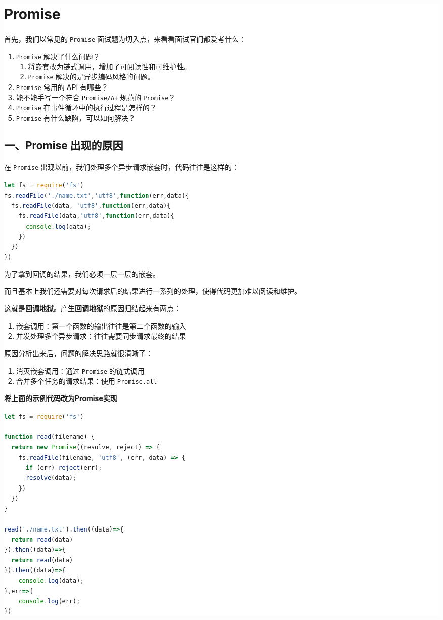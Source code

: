 # Promise

首先，我们以常见的 `Promise` 面试题为切入点，来看看面试官们都爱考什么：

1. `Promise` 解决了什么问题？
   1. 将嵌套改为链式调用，增加了可阅读性和可维护性。
   2. `Promise` 解决的是异步编码风格的问题。
2. `Promise` 常用的 API 有哪些？
3. 能不能手写一个符合 `Promise/A+` 规范的 `Promise`？
4. `Promise` 在事件循环中的执行过程是怎样的？
5. `Promise` 有什么缺陷，可以如何解决？



## 一、Promise 出现的原因

在 `Promise` 出现以前，我们处理多个异步请求嵌套时，代码往往是这样的：

```js
let fs = require('fs')
fs.readFile('./name.txt','utf8',function(err,data){
  fs.readFile(data, 'utf8',function(err,data){
    fs.readFile(data,'utf8',function(err,data){
      console.log(data);
    })
  })
})
```

为了拿到回调的结果，我们必须一层一层的嵌套。

而且基本上我们还需要对每次请求后的结果进行一系列的处理，使得代码更加难以阅读和维护。

这就是**回调地狱**。产生**回调地狱**的原因归结起来有两点：

1. 嵌套调用：第一个函数的输出往往是第二个函数的输入
2. 并发处理多个异步请求：往往需要同步请求最终的结果

原因分析出来后，问题的解决思路就很清晰了：

1. 消灭嵌套调用：通过 `Promise` 的链式调用
2. 合并多个任务的请求结果：使用 `Promise.all` 

**将上面的示例代码改为Promise实现**

```js
let fs = require('fs')

function read(filename) {
  return new Promise((resolve, reject) => {
    fs.readFile(filename, 'utf8', (err, data) => {
      if (err) reject(err);
      resolve(data);
    })
  })
}

read('./name.txt').then((data)=>{
  return read(data) 
}).then((data)=>{
  return read(data)  
}).then((data)=>{
    console.log(data);
},err=>{
    console.log(err);
})
```
